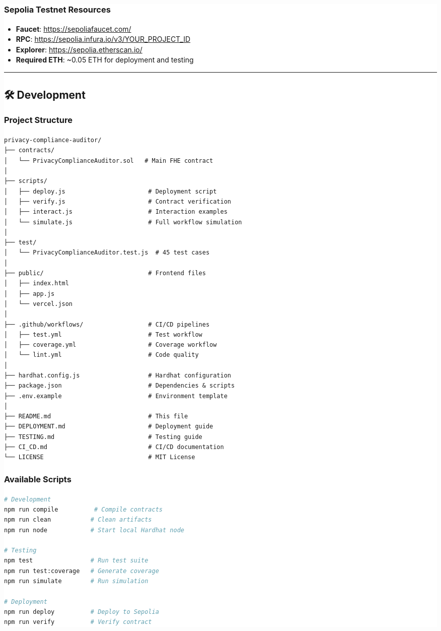 ### Sepolia Testnet Resources

- **Faucet**: https://sepoliafaucet.com/
- **RPC**: https://sepolia.infura.io/v3/YOUR_PROJECT_ID
- **Explorer**: https://sepolia.etherscan.io/
- **Required ETH**: ~0.05 ETH for deployment and testing

---

## 🛠️ Development

### Project Structure

```
privacy-compliance-auditor/
├── contracts/
│   └── PrivacyComplianceAuditor.sol   # Main FHE contract
│
├── scripts/
│   ├── deploy.js                       # Deployment script
│   ├── verify.js                       # Contract verification
│   ├── interact.js                     # Interaction examples
│   └── simulate.js                     # Full workflow simulation
│
├── test/
│   └── PrivacyComplianceAuditor.test.js  # 45 test cases
│
├── public/                             # Frontend files
│   ├── index.html
│   ├── app.js
│   └── vercel.json
│
├── .github/workflows/                  # CI/CD pipelines
│   ├── test.yml                        # Test workflow
│   ├── coverage.yml                    # Coverage workflow
│   └── lint.yml                        # Code quality
│
├── hardhat.config.js                   # Hardhat configuration
├── package.json                        # Dependencies & scripts
├── .env.example                        # Environment template
│
├── README.md                           # This file
├── DEPLOYMENT.md                       # Deployment guide
├── TESTING.md                          # Testing guide
├── CI_CD.md                            # CI/CD documentation
└── LICENSE                             # MIT License
```

### Available Scripts

```bash
# Development
npm run compile          # Compile contracts
npm run clean           # Clean artifacts
npm run node            # Start local Hardhat node

# Testing
npm test                # Run test suite
npm run test:coverage   # Generate coverage
npm run simulate        # Run simulation

# Deployment
npm run deploy          # Deploy to Sepolia
npm run verify          # Verify contract
```